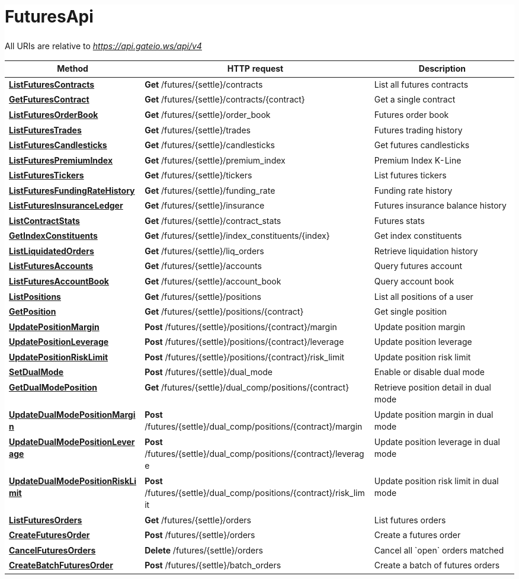 # FuturesApi

All URIs are relative to *https://api.gateio.ws/api/v4*

Method | HTTP request | Description
------------- | ------------- | -------------
[**ListFuturesContracts**](FuturesApi.md#ListFuturesContracts) | **Get** /futures/{settle}/contracts | List all futures contracts
[**GetFuturesContract**](FuturesApi.md#GetFuturesContract) | **Get** /futures/{settle}/contracts/{contract} | Get a single contract
[**ListFuturesOrderBook**](FuturesApi.md#ListFuturesOrderBook) | **Get** /futures/{settle}/order_book | Futures order book
[**ListFuturesTrades**](FuturesApi.md#ListFuturesTrades) | **Get** /futures/{settle}/trades | Futures trading history
[**ListFuturesCandlesticks**](FuturesApi.md#ListFuturesCandlesticks) | **Get** /futures/{settle}/candlesticks | Get futures candlesticks
[**ListFuturesPremiumIndex**](FuturesApi.md#ListFuturesPremiumIndex) | **Get** /futures/{settle}/premium_index | Premium Index K-Line
[**ListFuturesTickers**](FuturesApi.md#ListFuturesTickers) | **Get** /futures/{settle}/tickers | List futures tickers
[**ListFuturesFundingRateHistory**](FuturesApi.md#ListFuturesFundingRateHistory) | **Get** /futures/{settle}/funding_rate | Funding rate history
[**ListFuturesInsuranceLedger**](FuturesApi.md#ListFuturesInsuranceLedger) | **Get** /futures/{settle}/insurance | Futures insurance balance history
[**ListContractStats**](FuturesApi.md#ListContractStats) | **Get** /futures/{settle}/contract_stats | Futures stats
[**GetIndexConstituents**](FuturesApi.md#GetIndexConstituents) | **Get** /futures/{settle}/index_constituents/{index} | Get index constituents
[**ListLiquidatedOrders**](FuturesApi.md#ListLiquidatedOrders) | **Get** /futures/{settle}/liq_orders | Retrieve liquidation history
[**ListFuturesAccounts**](FuturesApi.md#ListFuturesAccounts) | **Get** /futures/{settle}/accounts | Query futures account
[**ListFuturesAccountBook**](FuturesApi.md#ListFuturesAccountBook) | **Get** /futures/{settle}/account_book | Query account book
[**ListPositions**](FuturesApi.md#ListPositions) | **Get** /futures/{settle}/positions | List all positions of a user
[**GetPosition**](FuturesApi.md#GetPosition) | **Get** /futures/{settle}/positions/{contract} | Get single position
[**UpdatePositionMargin**](FuturesApi.md#UpdatePositionMargin) | **Post** /futures/{settle}/positions/{contract}/margin | Update position margin
[**UpdatePositionLeverage**](FuturesApi.md#UpdatePositionLeverage) | **Post** /futures/{settle}/positions/{contract}/leverage | Update position leverage
[**UpdatePositionRiskLimit**](FuturesApi.md#UpdatePositionRiskLimit) | **Post** /futures/{settle}/positions/{contract}/risk_limit | Update position risk limit
[**SetDualMode**](FuturesApi.md#SetDualMode) | **Post** /futures/{settle}/dual_mode | Enable or disable dual mode
[**GetDualModePosition**](FuturesApi.md#GetDualModePosition) | **Get** /futures/{settle}/dual_comp/positions/{contract} | Retrieve position detail in dual mode
[**UpdateDualModePositionMargin**](FuturesApi.md#UpdateDualModePositionMargin) | **Post** /futures/{settle}/dual_comp/positions/{contract}/margin | Update position margin in dual mode
[**UpdateDualModePositionLeverage**](FuturesApi.md#UpdateDualModePositionLeverage) | **Post** /futures/{settle}/dual_comp/positions/{contract}/leverage | Update position leverage in dual mode
[**UpdateDualModePositionRiskLimit**](FuturesApi.md#UpdateDualModePositionRiskLimit) | **Post** /futures/{settle}/dual_comp/positions/{contract}/risk_limit | Update position risk limit in dual mode
[**ListFuturesOrders**](FuturesApi.md#ListFuturesOrders) | **Get** /futures/{settle}/orders | List futures orders
[**CreateFuturesOrder**](FuturesApi.md#CreateFuturesOrder) | **Post** /futures/{settle}/orders | Create a futures order
[**CancelFuturesOrders**](FuturesApi.md#CancelFuturesOrders) | **Delete** /futures/{settle}/orders | Cancel all &#x60;open&#x60; orders matched
[**CreateBatchFuturesOrder**](FuturesApi.md#CreateBatchFuturesOrder) | **Post** /futures/{settle}/batch_orders | Create a batch of futures orders
